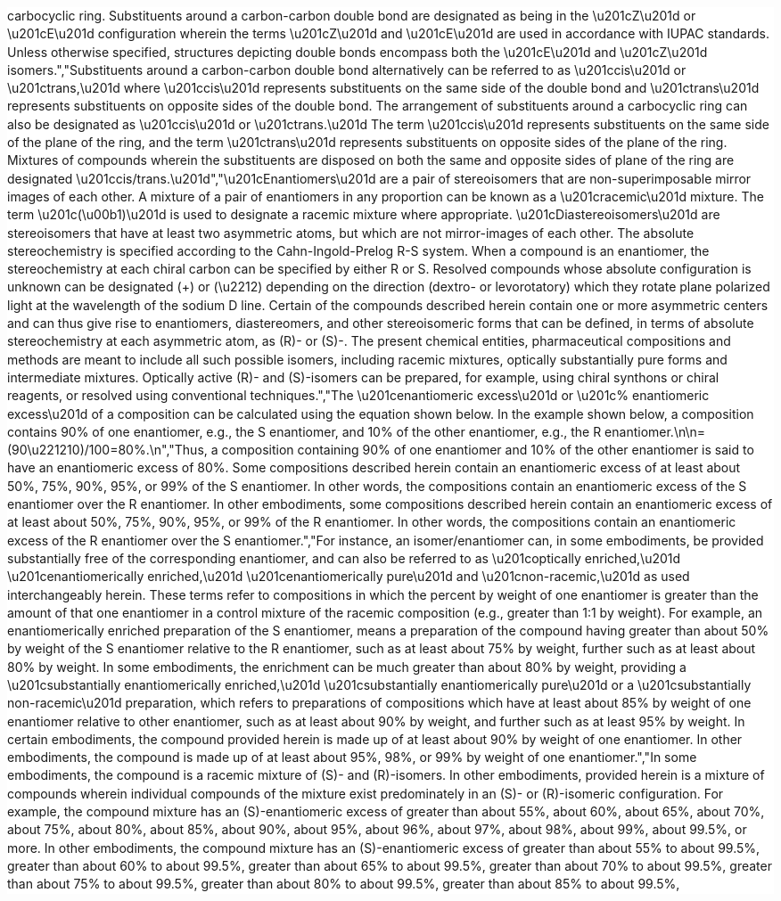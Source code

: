 carbocyclic ring. Substituents around a carbon-carbon double bond are designated as being in the \u201cZ\u201d or \u201cE\u201d configuration wherein the terms \u201cZ\u201d and \u201cE\u201d are used in accordance with IUPAC standards. Unless otherwise specified, structures depicting double bonds encompass both the \u201cE\u201d and \u201cZ\u201d isomers.","Substituents around a carbon-carbon double bond alternatively can be referred to as \u201ccis\u201d or \u201ctrans,\u201d where \u201ccis\u201d represents substituents on the same side of the double bond and \u201ctrans\u201d represents substituents on opposite sides of the double bond. The arrangement of substituents around a carbocyclic ring can also be designated as \u201ccis\u201d or \u201ctrans.\u201d The term \u201ccis\u201d represents substituents on the same side of the plane of the ring, and the term \u201ctrans\u201d represents substituents on opposite sides of the plane of the ring. Mixtures of compounds wherein the substituents are disposed on both the same and opposite sides of plane of the ring are designated \u201ccis\/trans.\u201d","\u201cEnantiomers\u201d are a pair of stereoisomers that are non-superimposable mirror images of each other. A mixture of a pair of enantiomers in any proportion can be known as a \u201cracemic\u201d mixture. The term \u201c(\u00b1)\u201d is used to designate a racemic mixture where appropriate. \u201cDiastereoisomers\u201d are stereoisomers that have at least two asymmetric atoms, but which are not mirror-images of each other. The absolute stereochemistry is specified according to the Cahn-Ingold-Prelog R-S system. When a compound is an enantiomer, the stereochemistry at each chiral carbon can be specified by either R or S. Resolved compounds whose absolute configuration is unknown can be designated (+) or (\u2212) depending on the direction (dextro- or levorotatory) which they rotate plane polarized light at the wavelength of the sodium D line. Certain of the compounds described herein contain one or more asymmetric centers and can thus give rise to enantiomers, diastereomers, and other stereoisomeric forms that can be defined, in terms of absolute stereochemistry at each asymmetric atom, as (R)- or (S)-. The present chemical entities, pharmaceutical compositions and methods are meant to include all such possible isomers, including racemic mixtures, optically substantially pure forms and intermediate mixtures. Optically active (R)- and (S)-isomers can be prepared, for example, using chiral synthons or chiral reagents, or resolved using conventional techniques.","The \u201cenantiomeric excess\u201d or \u201c% enantiomeric excess\u201d of a composition can be calculated using the equation shown below. In the example shown below, a composition contains 90% of one enantiomer, e.g., the S enantiomer, and 10% of the other enantiomer, e.g., the R enantiomer.\n\n=(90\u221210)\/100=80%.\n","Thus, a composition containing 90% of one enantiomer and 10% of the other enantiomer is said to have an enantiomeric excess of 80%. Some compositions described herein contain an enantiomeric excess of at least about 50%, 75%, 90%, 95%, or 99% of the S enantiomer. In other words, the compositions contain an enantiomeric excess of the S enantiomer over the R enantiomer. In other embodiments, some compositions described herein contain an enantiomeric excess of at least about 50%, 75%, 90%, 95%, or 99% of the R enantiomer. In other words, the compositions contain an enantiomeric excess of the R enantiomer over the S enantiomer.","For instance, an isomer\/enantiomer can, in some embodiments, be provided substantially free of the corresponding enantiomer, and can also be referred to as \u201coptically enriched,\u201d \u201cenantiomerically enriched,\u201d \u201cenantiomerically pure\u201d and \u201cnon-racemic,\u201d as used interchangeably herein. These terms refer to compositions in which the percent by weight of one enantiomer is greater than the amount of that one enantiomer in a control mixture of the racemic composition (e.g., greater than 1:1 by weight). For example, an enantiomerically enriched preparation of the S enantiomer, means a preparation of the compound having greater than about 50% by weight of the S enantiomer relative to the R enantiomer, such as at least about 75% by weight, further such as at least about 80% by weight. In some embodiments, the enrichment can be much greater than about 80% by weight, providing a \u201csubstantially enantiomerically enriched,\u201d \u201csubstantially enantiomerically pure\u201d or a \u201csubstantially non-racemic\u201d preparation, which refers to preparations of compositions which have at least about 85% by weight of one enantiomer relative to other enantiomer, such as at least about 90% by weight, and further such as at least 95% by weight. In certain embodiments, the compound provided herein is made up of at least about 90% by weight of one enantiomer. In other embodiments, the compound is made up of at least about 95%, 98%, or 99% by weight of one enantiomer.","In some embodiments, the compound is a racemic mixture of (S)- and (R)-isomers. In other embodiments, provided herein is a mixture of compounds wherein individual compounds of the mixture exist predominately in an (S)- or (R)-isomeric configuration. For example, the compound mixture has an (S)-enantiomeric excess of greater than about 55%, about 60%, about 65%, about 70%, about 75%, about 80%, about 85%, about 90%, about 95%, about 96%, about 97%, about 98%, about 99%, about 99.5%, or more. In other embodiments, the compound mixture has an (S)-enantiomeric excess of greater than about 55% to about 99.5%, greater than about 60% to about 99.5%, greater than about 65% to about 99.5%, greater than about 70% to about 99.5%, greater than about 75% to about 99.5%, greater than about 80% to about 99.5%, greater than about 85% to about 99.5%,